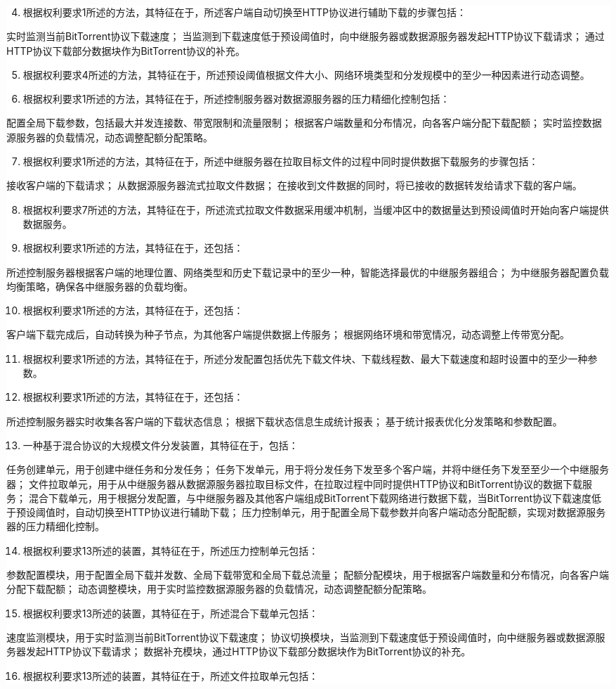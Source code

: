 4. 根据权利要求1所述的方法，其特征在于，所述客户端自动切换至HTTP协议进行辅助下载的步骤包括：

实时监测当前BitTorrent协议下载速度；
当监测到下载速度低于预设阈值时，向中继服务器或数据源服务器发起HTTP协议下载请求；
通过HTTP协议下载部分数据块作为BitTorrent协议的补充。

5. 根据权利要求4所述的方法，其特征在于，所述预设阈值根据文件大小、网络环境类型和分发规模中的至少一种因素进行动态调整。

6. 根据权利要求1所述的方法，其特征在于，所述控制服务器对数据源服务器的压力精细化控制包括：

配置全局下载参数，包括最大并发连接数、带宽限制和流量限制；
根据客户端数量和分布情况，向各客户端分配下载配额；
实时监控数据源服务器的负载情况，动态调整配额分配策略。

7. 根据权利要求1所述的方法，其特征在于，所述中继服务器在拉取目标文件的过程中同时提供数据下载服务的步骤包括：

接收客户端的下载请求；
从数据源服务器流式拉取文件数据；
在接收到文件数据的同时，将已接收的数据转发给请求下载的客户端。

8. 根据权利要求7所述的方法，其特征在于，所述流式拉取文件数据采用缓冲机制，当缓冲区中的数据量达到预设阈值时开始向客户端提供数据服务。

9. 根据权利要求1所述的方法，其特征在于，还包括：

所述控制服务器根据客户端的地理位置、网络类型和历史下载记录中的至少一种，智能选择最优的中继服务器组合；
为中继服务器配置负载均衡策略，确保各中继服务器的负载均衡。

10. 根据权利要求1所述的方法，其特征在于，还包括：

客户端下载完成后，自动转换为种子节点，为其他客户端提供数据上传服务；
根据网络环境和带宽情况，动态调整上传带宽分配。

11. 根据权利要求1所述的方法，其特征在于，所述分发配置包括优先下载文件块、下载线程数、最大下载速度和超时设置中的至少一种参数。

12. 根据权利要求1所述的方法，其特征在于，还包括：

所述控制服务器实时收集各客户端的下载状态信息；
根据下载状态信息生成统计报表；
基于统计报表优化分发策略和参数配置。

13. 一种基于混合协议的大规模文件分发装置，其特征在于，包括：

任务创建单元，用于创建中继任务和分发任务；
任务下发单元，用于将分发任务下发至多个客户端，并将中继任务下发至至少一个中继服务器；
文件拉取单元，用于从中继服务器从数据源服务器拉取目标文件，在拉取过程中同时提供HTTP协议和BitTorrent协议的数据下载服务；
混合下载单元，用于根据分发配置，与中继服务器及其他客户端组成BitTorrent下载网络进行数据下载，当BitTorrent协议下载速度低于预设阈值时，自动切换至HTTP协议进行辅助下载；
压力控制单元，用于配置全局下载参数并向客户端动态分配配额，实现对数据源服务器的压力精细化控制。

14. 根据权利要求13所述的装置，其特征在于，所述压力控制单元包括：

参数配置模块，用于配置全局下载并发数、全局下载带宽和全局下载总流量；
配额分配模块，用于根据客户端数量和分布情况，向各客户端分配下载配额；
动态调整模块，用于实时监控数据源服务器的负载情况，动态调整配额分配策略。

15. 根据权利要求13所述的装置，其特征在于，所述混合下载单元包括：

速度监测模块，用于实时监测当前BitTorrent协议下载速度；
协议切换模块，当监测到下载速度低于预设阈值时，向中继服务器或数据源服务器发起HTTP协议下载请求；
数据补充模块，通过HTTP协议下载部分数据块作为BitTorrent协议的补充。

16. 根据权利要求13所述的装置，其特征在于，所述文件拉取单元包括：

